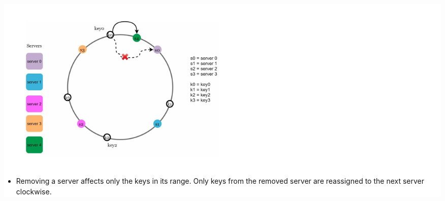   <img src="./images/adding-server.png" style="margin-left: 40px; margin-top: 20px; margin-bottom: 20px;"  alt="Server hashing" width="400">
  </p>

- Removing a server affects only the keys in its range. Only keys from the removed server are reassigned to the next server clockwise.

  <p align="center">